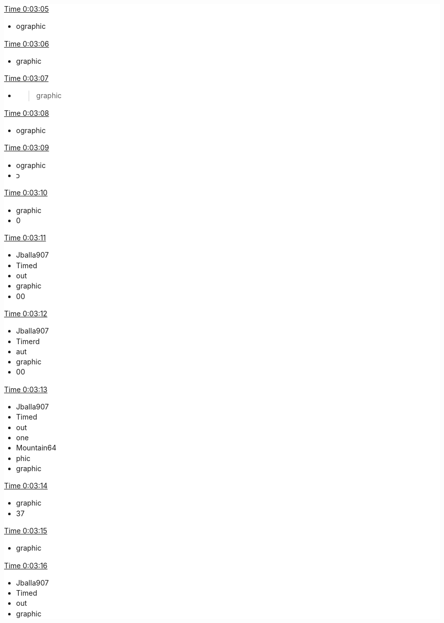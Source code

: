  [Time 0:03:05](https://youtu.be/lKY1eDtlgjM?t=180) 
- ographic 

 [Time 0:03:06](https://youtu.be/lKY1eDtlgjM?t=181) 
- graphic 

 [Time 0:03:07](https://youtu.be/lKY1eDtlgjM?t=182) 
- >graphic 

 [Time 0:03:08](https://youtu.be/lKY1eDtlgjM?t=183) 
- ographic 

 [Time 0:03:09](https://youtu.be/lKY1eDtlgjM?t=184) 
- ographic 
- כ 

 [Time 0:03:10](https://youtu.be/lKY1eDtlgjM?t=185) 
- graphic 
- 0 

 [Time 0:03:11](https://youtu.be/lKY1eDtlgjM?t=186) 
- Jballa907 
- Timed 
- out 
- graphic 
- 00 

 [Time 0:03:12](https://youtu.be/lKY1eDtlgjM?t=187) 
- Jballa907 
- Timerd 
- aut 
- graphic 
- 00 

 [Time 0:03:13](https://youtu.be/lKY1eDtlgjM?t=188) 
- Jballa907 
- Timed 
- out 
- one 
- Mountain64 
- phic 
- graphic 

 [Time 0:03:14](https://youtu.be/lKY1eDtlgjM?t=189) 
- graphic 
- 37 

 [Time 0:03:15](https://youtu.be/lKY1eDtlgjM?t=190) 
- graphic 

 [Time 0:03:16](https://youtu.be/lKY1eDtlgjM?t=191) 
- Jballa907 
- Timed 
- out 
- graphic 
